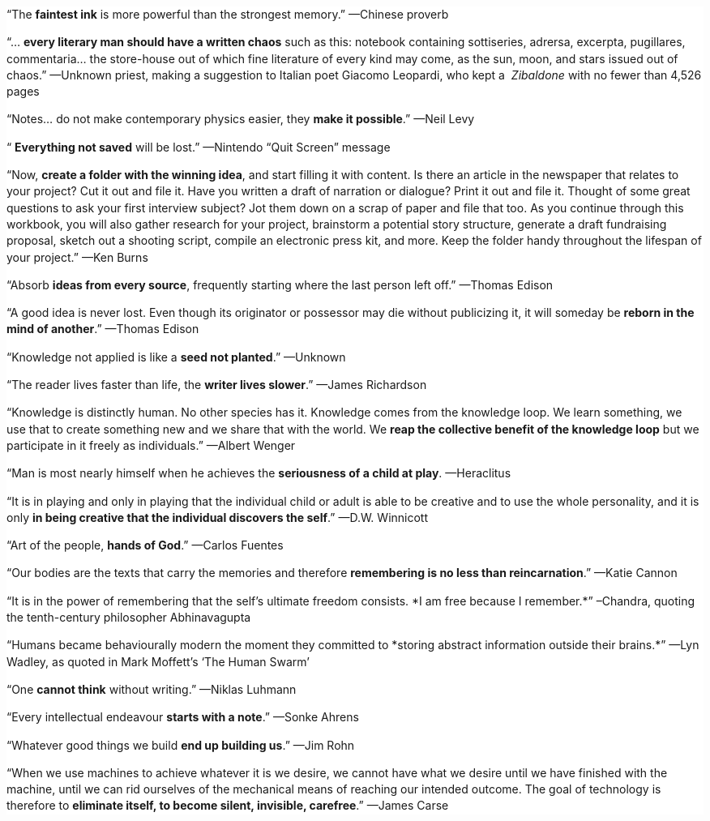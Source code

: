 “The **faintest ink** is more powerful than the strongest memory.” —Chinese proverb

“… **every literary man should have a written chaos** such as this: notebook containing sottiseries, adrersa, excerpta, pugillares, commentaria… the store-house out of which fine literature of every kind may come, as the sun, moon, and stars issued out of chaos.” —Unknown priest, making a suggestion to Italian poet Giacomo Leopardi, who kept a  *Zibaldone* with no fewer than 4,526 pages

“Notes… do not make contemporary physics easier, they **make it possible**.” —Neil Levy

“ **Everything not saved** will be lost.” —Nintendo “Quit Screen” message

“Now, **create a folder with the winning idea**, and start filling it with content. Is there an article in the newspaper that relates to your project? Cut it out and file it. Have you written a draft of narration or dialogue? Print it out and file it. Thought of some great questions to ask your first interview subject? Jot them down on a scrap of paper and file that too. As you continue through this workbook, you will also gather research for your project, brainstorm a potential story structure, generate a draft fundraising proposal, sketch out a shooting script, compile an electronic press kit, and more. Keep the folder handy throughout the lifespan of your project.” —Ken Burns

“Absorb **ideas from every source**, frequently starting where the last person left off.” —Thomas Edison

“A good idea is never lost. Even though its originator or possessor may die without publicizing it, it will someday be **reborn in the mind of another**.” —Thomas Edison

“Knowledge not applied is like a **seed not planted**.” —Unknown

“The reader lives faster than life, the **writer lives slower**.” —James Richardson

“Knowledge is distinctly human. No other species has it. Knowledge comes from the knowledge loop. We learn something, we use that to create something new and we share that with the world. We **reap the collective benefit of the knowledge loop** but we participate in it freely as individuals.” —Albert Wenger

“Man is most nearly himself when he achieves the **seriousness of a child at play**. —Heraclitus

“It is in playing and only in playing that the individual child or adult is able to be creative and to use the whole personality, and it is only **in being creative that the individual discovers the self**.” —D.W. Winnicott

“Art of the people, **hands of God**.” —Carlos Fuentes

“Our bodies are the texts that carry the memories and therefore **remembering is no less than reincarnation**.” —Katie Cannon

“It is in the power of remembering that the self’s ultimate freedom consists. \*I am free because I remember.\*” –Chandra, quoting the tenth-century philosopher Abhinavagupta

“Humans became behaviourally modern the moment they committed to \*storing abstract information outside their brains.\*” —Lyn Wadley, as quoted in Mark Moffett’s ‘The Human Swarm’

“One **cannot think** without writing.” —Niklas Luhmann

“Every intellectual endeavour **starts with a note**.” —Sonke Ahrens

“Whatever good things we build **end up building us**.” —Jim Rohn

“When we use machines to achieve whatever it is we desire, we cannot have what we desire until we have finished with the machine, until we can rid ourselves of the mechanical means of reaching our intended outcome. The goal of technology is therefore to **eliminate itself, to become silent, invisible, carefree**.” —James Carse
